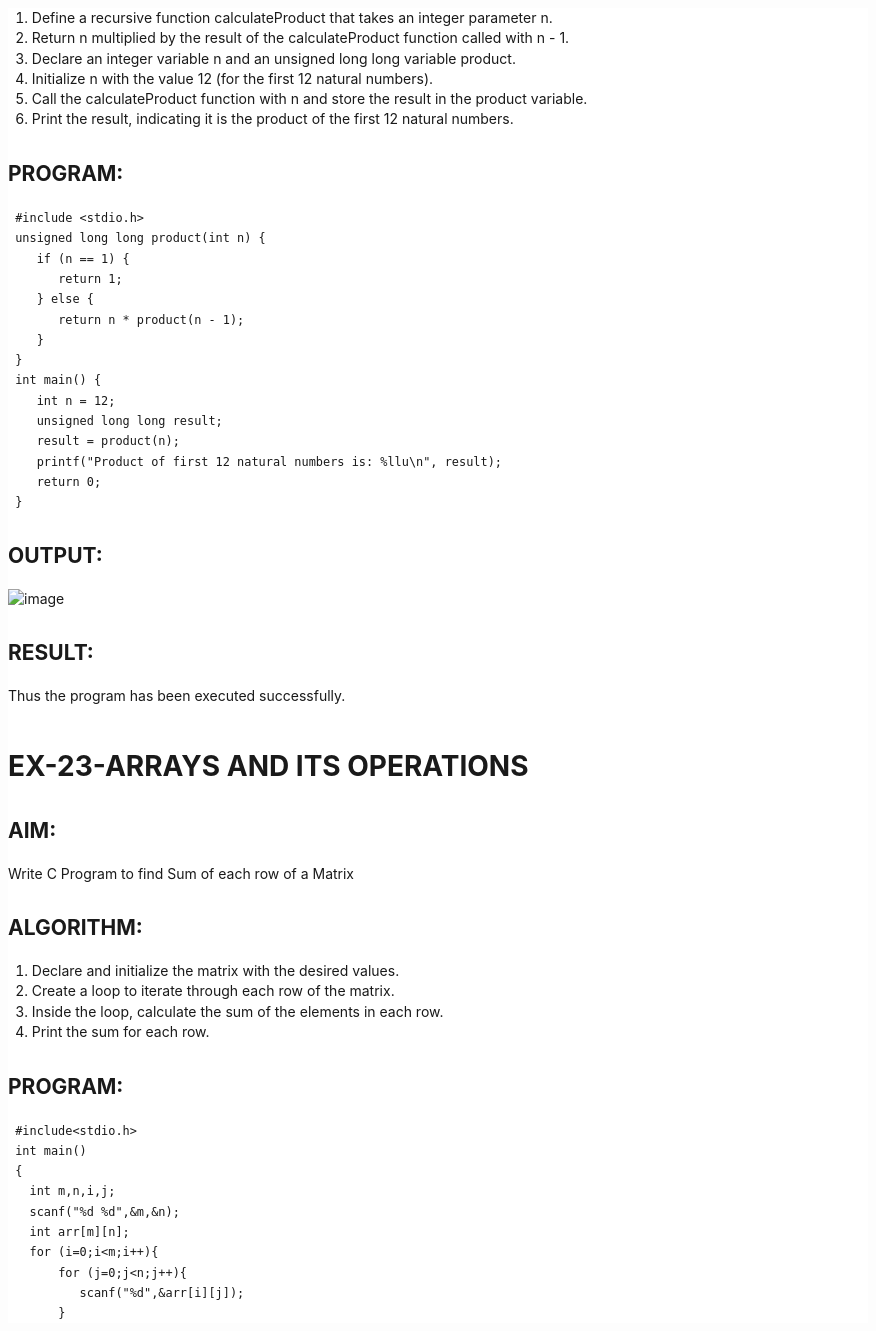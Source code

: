 1.	Define a recursive function calculateProduct that takes an integer parameter n.
2.	Return n multiplied by the result of the calculateProduct function called with n - 1.
3.	Declare an integer variable n and an unsigned long long variable product.
4.	Initialize n with the value 12 (for the first 12 natural numbers).
5.	Call the calculateProduct function with n and store the result in the product variable.
6.	Print the result, indicating it is the product of the first 12 natural numbers.

## PROGRAM:
```
 #include <stdio.h>
 unsigned long long product(int n) {
    if (n == 1) {
       return 1;
    } else {
       return n * product(n - 1);
    }
 }
 int main() {
    int n = 12;
    unsigned long long result;
    result = product(n);
    printf("Product of first 12 natural numbers is: %llu\n", result);
    return 0;
 }
```
## OUTPUT:
![image](https://github.com/user-attachments/assets/4a14e8dd-4b13-4773-b5de-a8f34f44804e)
  
      		
## RESULT:

Thus the program has been executed successfully.
 
 


# EX-23-ARRAYS AND ITS OPERATIONS

## AIM:

Write C Program to find Sum of each row of a Matrix

## ALGORITHM:

1.	Declare and initialize the matrix with the desired values.
2.	Create a loop to iterate through each row of the matrix.
3.	Inside the loop, calculate the sum of the elements in each row.
4.	Print the sum for each row.

## PROGRAM:
```
 #include<stdio.h>
 int main()
 {
   int m,n,i,j;
   scanf("%d %d",&m,&n);
   int arr[m][n];
   for (i=0;i<m;i++){
       for (j=0;j<n;j++){
          scanf("%d",&arr[i][j]);
       }
```